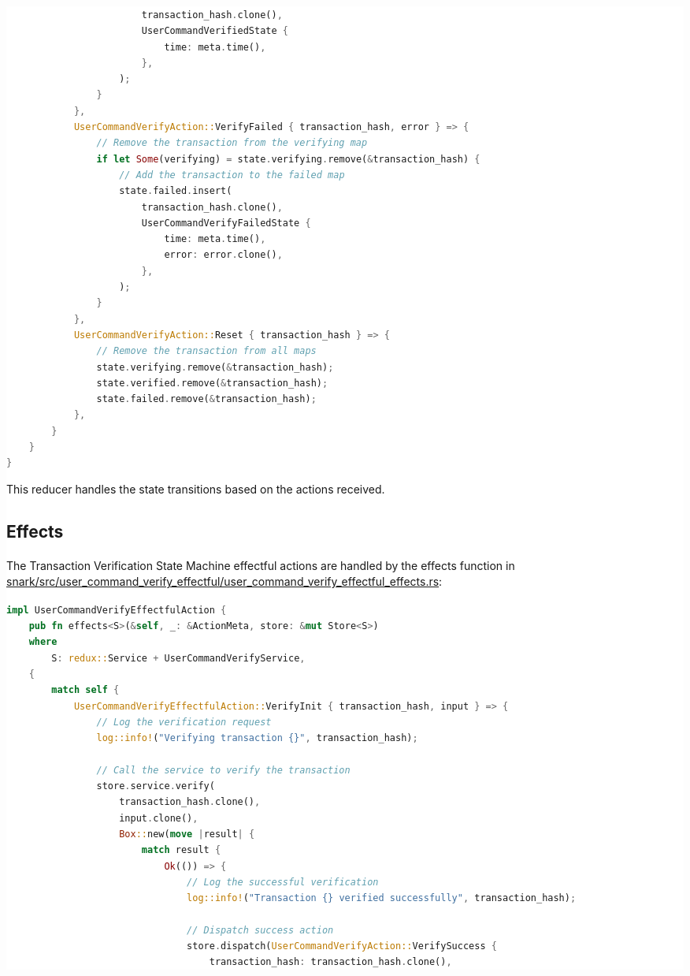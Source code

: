 ```rust
                        transaction_hash.clone(),
                        UserCommandVerifiedState {
                            time: meta.time(),
                        },
                    );
                }
            },
            UserCommandVerifyAction::VerifyFailed { transaction_hash, error } => {
                // Remove the transaction from the verifying map
                if let Some(verifying) = state.verifying.remove(&transaction_hash) {
                    // Add the transaction to the failed map
                    state.failed.insert(
                        transaction_hash.clone(),
                        UserCommandVerifyFailedState {
                            time: meta.time(),
                            error: error.clone(),
                        },
                    );
                }
            },
            UserCommandVerifyAction::Reset { transaction_hash } => {
                // Remove the transaction from all maps
                state.verifying.remove(&transaction_hash);
                state.verified.remove(&transaction_hash);
                state.failed.remove(&transaction_hash);
            },
        }
    }
}
```

This reducer handles the state transitions based on the actions received.

## Effects

The Transaction Verification State Machine effectful actions are handled by the effects function in [snark/src/user_command_verify_effectful/user_command_verify_effectful_effects.rs](../../../snark/src/user_command_verify_effectful/user_command_verify_effectful_effects.rs):

```rust
impl UserCommandVerifyEffectfulAction {
    pub fn effects<S>(&self, _: &ActionMeta, store: &mut Store<S>)
    where
        S: redux::Service + UserCommandVerifyService,
    {
        match self {
            UserCommandVerifyEffectfulAction::VerifyInit { transaction_hash, input } => {
                // Log the verification request
                log::info!("Verifying transaction {}", transaction_hash);

                // Call the service to verify the transaction
                store.service.verify(
                    transaction_hash.clone(),
                    input.clone(),
                    Box::new(move |result| {
                        match result {
                            Ok(()) => {
                                // Log the successful verification
                                log::info!("Transaction {} verified successfully", transaction_hash);

                                // Dispatch success action
                                store.dispatch(UserCommandVerifyAction::VerifySuccess {
                                    transaction_hash: transaction_hash.clone(),
```